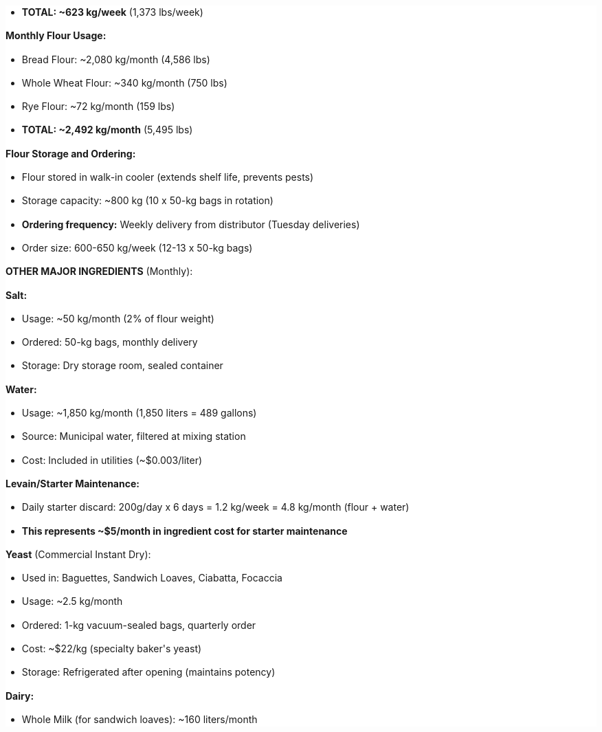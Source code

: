 - **TOTAL: \~623 kg/week** (1,373 lbs/week)

**Monthly Flour Usage:**

- Bread Flour: \~2,080 kg/month (4,586 lbs)

- Whole Wheat Flour: \~340 kg/month (750 lbs)

- Rye Flour: \~72 kg/month (159 lbs)

- **TOTAL: \~2,492 kg/month** (5,495 lbs)

**Flour Storage and Ordering:**

- Flour stored in walk-in cooler (extends shelf life, prevents pests)

- Storage capacity: \~800 kg (10 x 50-kg bags in rotation)

- **Ordering frequency:** Weekly delivery from distributor (Tuesday
  deliveries)

- Order size: 600-650 kg/week (12-13 x 50-kg bags)

**OTHER MAJOR INGREDIENTS** (Monthly):

**Salt:**

- Usage: \~50 kg/month (2% of flour weight)

- Ordered: 50-kg bags, monthly delivery

- Storage: Dry storage room, sealed container

**Water:**

- Usage: \~1,850 kg/month (1,850 liters = 489 gallons)

- Source: Municipal water, filtered at mixing station

- Cost: Included in utilities (\~\$0.003/liter)

**Levain/Starter Maintenance:**

- Daily starter discard: 200g/day x 6 days = 1.2 kg/week = 4.8 kg/month
  (flour + water)

- **This represents \~\$5/month in ingredient cost for starter
  maintenance**

**Yeast** (Commercial Instant Dry):

- Used in: Baguettes, Sandwich Loaves, Ciabatta, Focaccia

- Usage: \~2.5 kg/month

- Ordered: 1-kg vacuum-sealed bags, quarterly order

- Cost: \~\$22/kg (specialty baker\'s yeast)

- Storage: Refrigerated after opening (maintains potency)

**Dairy:**

- Whole Milk (for sandwich loaves): \~160 liters/month
